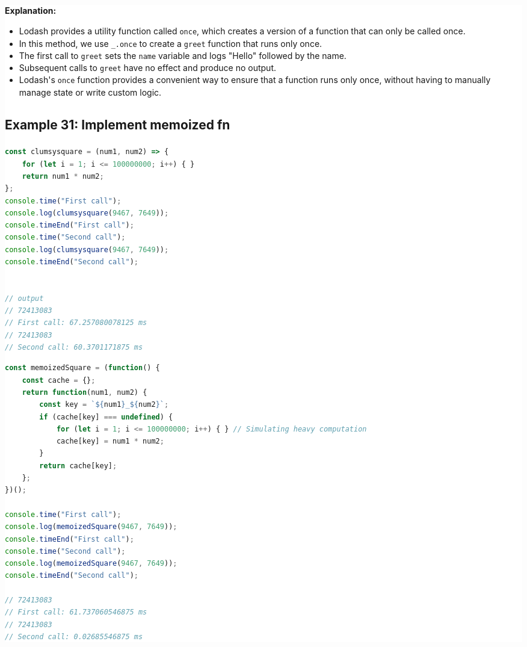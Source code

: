 **Explanation:**
- Lodash provides a utility function called `once`, which creates a version of a function that can only be called once.
- In this method, we use `_.once` to create a `greet` function that runs only once.
- The first call to `greet` sets the `name` variable and logs "Hello" followed by the name.
- Subsequent calls to `greet` have no effect and produce no output.
- Lodash's `once` function provides a convenient way to ensure that a function runs only once, without having to manually manage state or write custom logic.



## Example 31: Implement memoized fn

```javascript  
const clumsysquare = (num1, num2) => {
    for (let i = 1; i <= 100000000; i++) { }
    return num1 * num2;
};
console.time("First call");
console.log(clumsysquare(9467, 7649));
console.timeEnd("First call");
console.time("Second call");
console.log(clumsysquare(9467, 7649));
console.timeEnd("Second call");


// output
// 72413083
// First call: 67.257080078125 ms
// 72413083
// Second call: 60.3701171875 ms

```


```javascript
const memoizedSquare = (function() {
    const cache = {};
    return function(num1, num2) {
        const key = `${num1}_${num2}`;
        if (cache[key] === undefined) {
            for (let i = 1; i <= 100000000; i++) { } // Simulating heavy computation
            cache[key] = num1 * num2;
        }
        return cache[key];
    };
})();

console.time("First call");
console.log(memoizedSquare(9467, 7649));
console.timeEnd("First call");
console.time("Second call");
console.log(memoizedSquare(9467, 7649));
console.timeEnd("Second call");

// 72413083
// First call: 61.737060546875 ms
// 72413083
// Second call: 0.02685546875 ms
```
